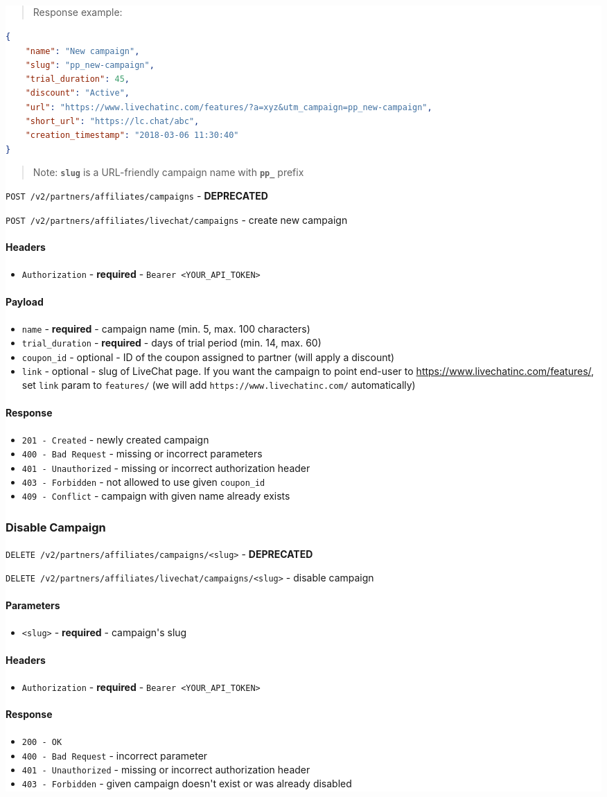 >Response example:

```json
{
    "name": "New campaign",
    "slug": "pp_new-campaign",
    "trial_duration": 45,
    "discount": "Active",
    "url": "https://www.livechatinc.com/features/?a=xyz&utm_campaign=pp_new-campaign",
    "short_url": "https://lc.chat/abc",
    "creation_timestamp": "2018-03-06 11:30:40"
}
```
>Note: **`slug`** is a URL-friendly campaign name with **`pp_`** prefix

`POST /v2/partners/affiliates/campaigns` - **DEPRECATED**

`POST /v2/partners/affiliates/livechat/campaigns` - create new campaign

#### Headers
* `Authorization` - **required** - `Bearer <YOUR_API_TOKEN>`

#### Payload
* `name` - **required** - campaign name (min. 5, max. 100 characters)
* `trial_duration` - **required** - days of trial period (min. 14, max. 60)
* `coupon_id` - optional - ID of the coupon assigned to partner (will apply a discount)
* `link` - optional - slug of LiveChat page. If you want the campaign to point end-user to https://www.livechatinc.com/features/, set `link` param to `features/` (we will add `https://www.livechatinc.com/` automatically)

#### Response
* `201 - Created` - newly created campaign
* `400 - Bad Request` - missing or incorrect parameters
* `401 - Unauthorized` - missing or incorrect authorization header
* `403 - Forbidden` - not allowed to use given `coupon_id`
* `409 - Conflict` - campaign with given name already exists


### Disable Campaign
`DELETE /v2/partners/affiliates/campaigns/<slug>` - **DEPRECATED**

`DELETE /v2/partners/affiliates/livechat/campaigns/<slug>` - disable campaign

#### Parameters
* `<slug>` - **required** - campaign's slug

#### Headers
* `Authorization` - **required** - `Bearer <YOUR_API_TOKEN>`

#### Response
* `200 - OK`
* `400 - Bad Request` - incorrect parameter
* `401 - Unauthorized` - missing or incorrect authorization header
* `403 - Forbidden` - given campaign doesn't exist or was already disabled

